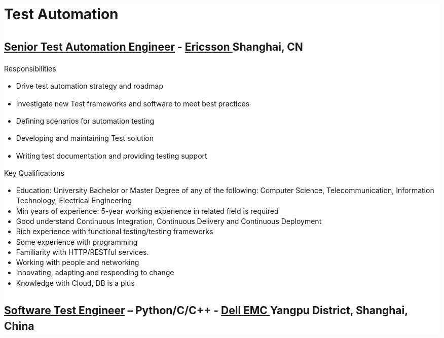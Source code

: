 # Test Automation

## [Senior Test Automation Engineer](https://www.linkedin.com/jobs/view/1293881165/?eBP=CwEAAAFrP_Q42nOXNm5GV0UoDLlPBcoEa-T4eIzGymawGK9rWVa82wYrIwTfuRO70OyQ8xhbFI41bAyIhpoRPYZQ77GBSQ9tTqqKFcgPS5y0WBmc6lUQletubjFbbcoJEqA034x4oBvxFpFoivnCu0BZnvHOGTSUrvNHDlVrID6t6LCPh9P_yk4PI70JyZluOxnDf9kbDkIh-HsaWFkit3J4uc5sJxzeNjfZM5v0mXEZL33dvWy0WciUSrCoV33OHRP3oHWzI3lvgdEHvq2o_BTZ2So2l1zzGl0CNRnXl2sYR8jHG1Cg3l1z65e4QfK2d1fZ7ga3SewLZ2qyrgkgOeXPKCjo3xBcMduqUN1bcojFeeCD7pgrRqZFq2tGSAEQrq_whJdDfs3mGVMXaqGR&refId=e44d1cca-bcb8-4120-9d95-a2e61ae9bf48&trk=d_flagship3_search_srp_jobs&lipi=urn%3Ali%3Apage%3Ad_flagship3_search_srp_jobs%3BTY5CPHtETAyOOScf3Y5hAA%3D%3D&licu=urn%3Ali%3Acontrol%3Ad_flagship3_search_srp_jobs-A_jobssearch_job_result_click&lici=DimwsCh0SVW9Me2fw2hFOg%3D%3D) - [Ericsson ](https://www.linkedin.com/company/1060/life/) Shanghai, CN

Responsibilities

- Drive test automation strategy and roadmap

- Investigate new Test frameworks and software to meet best practices

- Defining scenarios for automation testing

- Developing and maintaining Test solution

- Writing test documentation and providing testing support

  

Key Qualifications

- Education: University Bachelor or Master Degree of any of the following: Computer Science, Telecommunication, Information Technology, Electrical Engineering
- Min years of experience: 5-year working experience in related field is required
- Good understand Continuous Integration, Continuous Delivery and Continuous Deployment
- Rich experience with functional testing/testing frameworks
- Some experience with programming
- Familiarity with HTTP/RESTful services.
- Working with people and networking
- Innovating, adapting and responding to change
- Knowledge with Cloud, DB is a plus



## [Software Test Engineer](https://www.linkedin.com/jobs/view/1222075109/?eBP=JOB_SEARCH_ORGANIC&refId=e44d1cca-bcb8-4120-9d95-a2e61ae9bf48&trk=d_flagship3_search_srp_jobs&lipi=urn%3Ali%3Apage%3Ad_flagship3_search_srp_jobs%3BTY5CPHtETAyOOScf3Y5hAA%3D%3D&licu=urn%3Ali%3Acontrol%3Ad_flagship3_search_srp_jobs-A_jobssearch_job_result_click&lici=0StNhdHkTnSz%2FHk%2Bcyavgw%3D%3D) – Python/C/C++ - [Dell EMC ](https://www.linkedin.com/company/1128/life/) Yangpu District, Shanghai, China
